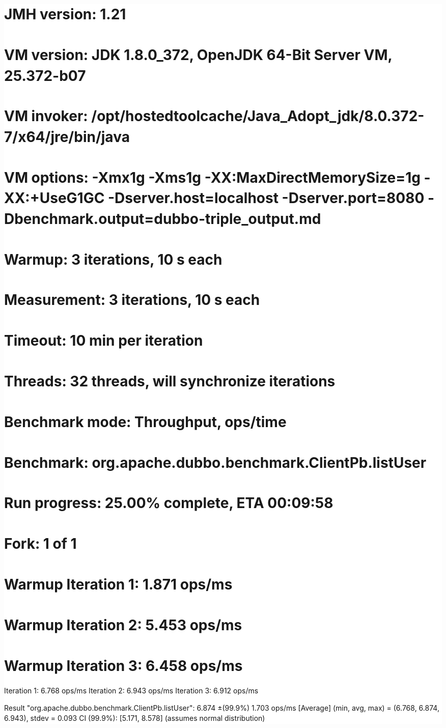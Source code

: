
# JMH version: 1.21
# VM version: JDK 1.8.0_372, OpenJDK 64-Bit Server VM, 25.372-b07
# VM invoker: /opt/hostedtoolcache/Java_Adopt_jdk/8.0.372-7/x64/jre/bin/java
# VM options: -Xmx1g -Xms1g -XX:MaxDirectMemorySize=1g -XX:+UseG1GC -Dserver.host=localhost -Dserver.port=8080 -Dbenchmark.output=dubbo-triple_output.md
# Warmup: 3 iterations, 10 s each
# Measurement: 3 iterations, 10 s each
# Timeout: 10 min per iteration
# Threads: 32 threads, will synchronize iterations
# Benchmark mode: Throughput, ops/time
# Benchmark: org.apache.dubbo.benchmark.ClientPb.listUser

# Run progress: 25.00% complete, ETA 00:09:58
# Fork: 1 of 1
# Warmup Iteration   1: 1.871 ops/ms
# Warmup Iteration   2: 5.453 ops/ms
# Warmup Iteration   3: 6.458 ops/ms
Iteration   1: 6.768 ops/ms
Iteration   2: 6.943 ops/ms
Iteration   3: 6.912 ops/ms


Result "org.apache.dubbo.benchmark.ClientPb.listUser":
  6.874 ±(99.9%) 1.703 ops/ms [Average]
  (min, avg, max) = (6.768, 6.874, 6.943), stdev = 0.093
  CI (99.9%): [5.171, 8.578] (assumes normal distribution)
